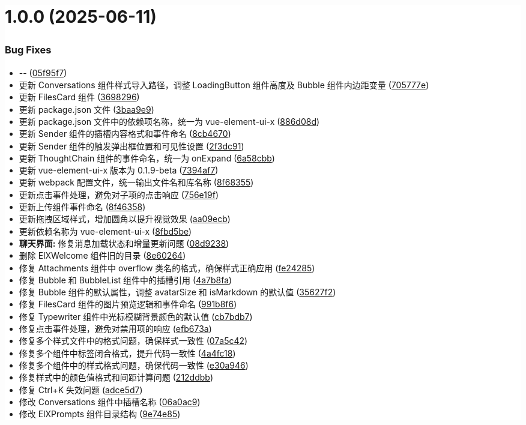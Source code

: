 # 1.0.0 (2025-06-11)

### Bug Fixes

- -- ([05f95f7](https://github.com/worryzyy/element-ui-x/commit/05f95f7dd74991483fc3b1cae988e4c874b8800b))
- 更新 Conversations 组件样式导入路径，调整 LoadingButton 组件高度及 Bubble 组件内边距变量 ([705777e](https://github.com/worryzyy/element-ui-x/commit/705777e67c2a3efe45fd0abb93665e8f2c79f93e))
- 更新 FilesCard 组件 ([3698296](https://github.com/worryzyy/element-ui-x/commit/369829614de22217b508eaa1f63a0c54d5bbcd01))
- 更新 package.json 文件 ([3baa9e9](https://github.com/worryzyy/element-ui-x/commit/3baa9e913a1c89b7288186621f7aa7e649dbc0dc))
- 更新 package.json 文件中的依赖项名称，统一为 vue-element-ui-x ([886d08d](https://github.com/worryzyy/element-ui-x/commit/886d08dbd7e8023d202ab648c696e51f3a63f4fa))
- 更新 Sender 组件的插槽内容格式和事件命名 ([8cb4670](https://github.com/worryzyy/element-ui-x/commit/8cb4670bdb9e2026b4674e5118ed9c586f3ff801))
- 更新 Sender 组件的触发弹出框位置和可见性设置 ([2f3dc91](https://github.com/worryzyy/element-ui-x/commit/2f3dc910be2e7dcaaf9c0a8acdfebe4f478c3147))
- 更新 ThoughtChain 组件的事件命名，统一为 onExpand ([6a58cbb](https://github.com/worryzyy/element-ui-x/commit/6a58cbb18c8b17a75a990e0dfd46f3c64f5e464b))
- 更新 vue-element-ui-x 版本为 0.1.9-beta ([7394af7](https://github.com/worryzyy/element-ui-x/commit/7394af7141979a24a0077f873e14fdac52ca7380))
- 更新 webpack 配置文件，统一输出文件名和库名称 ([8f68355](https://github.com/worryzyy/element-ui-x/commit/8f6835522a3614675d927cff29177b5ebd26a4fc))
- 更新点击事件处理，避免对子项的点击响应 ([756e19f](https://github.com/worryzyy/element-ui-x/commit/756e19fb0a0a8d9785f310e1f96302ec4824d39c))
- 更新上传组件事件命名 ([8f46358](https://github.com/worryzyy/element-ui-x/commit/8f46358c29aaf5c7ef74ff0e9f799b858395e3bc))
- 更新拖拽区域样式，增加圆角以提升视觉效果 ([aa09ecb](https://github.com/worryzyy/element-ui-x/commit/aa09ecb5808c200fffd5159b4d1e9b7213e50b24))
- 更新依赖名称为 vue-element-ui-x ([8fbd5be](https://github.com/worryzyy/element-ui-x/commit/8fbd5bee44e73c71dbeb2b6921b02377322c4d85))
- **聊天界面:** 修复消息加载状态和增量更新问题 ([08d9238](https://github.com/worryzyy/element-ui-x/commit/08d9238a35ad44843d38680555911f5b5e1d1756))
- 删除 ElXWelcome 组件旧的目录 ([8e60264](https://github.com/worryzyy/element-ui-x/commit/8e602643ad96149bbe4c6f71100901326376f4dc))
- 修复 Attachments 组件中 overflow 类名的格式，确保样式正确应用 ([fe24285](https://github.com/worryzyy/element-ui-x/commit/fe242853079a0c66ba7043d43f8cbf6afad0ce1c))
- 修复 Bubble 和 BubbleList 组件中的插槽引用 ([4a7b8fa](https://github.com/worryzyy/element-ui-x/commit/4a7b8fa0b00a7a77728d4129ec9aa491432e0db9))
- 修复 Bubble 组件的默认属性，调整 avatarSize 和 isMarkdown 的默认值 ([35627f2](https://github.com/worryzyy/element-ui-x/commit/35627f2661c8475e022ed8631910f91c9635dedf))
- 修复 FilesCard 组件的图片预览逻辑和事件命名 ([991b8f6](https://github.com/worryzyy/element-ui-x/commit/991b8f6b9f6583aeede1325ade65e9e0c4781581))
- 修复 Typewriter 组件中光标模糊背景颜色的默认值 ([cb7bdb7](https://github.com/worryzyy/element-ui-x/commit/cb7bdb73e7526c0e85f2adb581f0fc24c8c0d22c))
- 修复点击事件处理，避免对禁用项的响应 ([efb673a](https://github.com/worryzyy/element-ui-x/commit/efb673aef179769c60c32f461cf7ecc18209d669))
- 修复多个样式文件中的格式问题，确保样式一致性 ([07a5c42](https://github.com/worryzyy/element-ui-x/commit/07a5c42799d329e343443e8f08d95e06da1cbd2f))
- 修复多个组件中标签闭合格式，提升代码一致性 ([4a4fc18](https://github.com/worryzyy/element-ui-x/commit/4a4fc188e61c207bb681698fd93b0a3835d92d2b))
- 修复多个组件中的样式格式问题，确保代码一致性 ([e30a946](https://github.com/worryzyy/element-ui-x/commit/e30a946db0d6ccf6d72bec44ee8a34525af43f80))
- 修复样式中的颜色值格式和间距计算问题 ([212ddbb](https://github.com/worryzyy/element-ui-x/commit/212ddbbf62d76fe873f84f2920caeba284369497))
- 修复 Ctrl+K 失效问题 ([adce5d7](https://github.com/worryzyy/element-ui-x/commit/adce5d711214344d163e52ae9ebbe983a52c2b2b))
- 修改 Conversations 组件中插槽名称 ([06a0ac9](https://github.com/worryzyy/element-ui-x/commit/06a0ac995b5c6dd0be3fed819644350a0ae17364))
- 修改 ElXPrompts 组件目录结构 ([9e74e85](https://github.com/worryzyy/element-ui-x/commit/9e74e8503f595036dec4f5321821df6349eacbe6))
